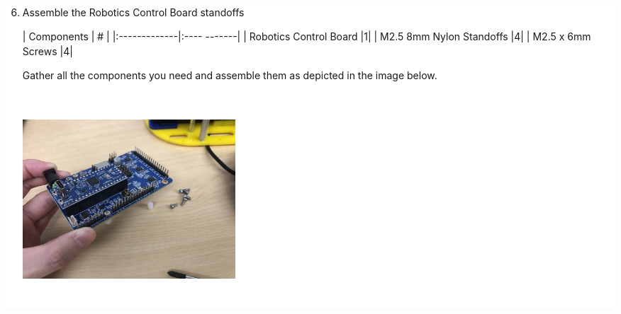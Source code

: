 6. Assemble the Robotics Control Board standoffs

    | Components     | #         | 
    |:-------------|:---- -------|
    | Robotics Control Board   |1|
    | M2.5 8mm Nylon Standoffs |4| 
    | M2.5 x 6mm Screws        |4| 

    Gather all the components you need and assemble them as depicted in the image below. 

    <div class="popup-gallery">
        <a href="/assets/images/assembly/bottomPlate/mbotboard1.jpg" title="Assemble the Robotics Control Board standoffs 1"><img src="/assets/images/assembly/bottomPlate/mbotboard1.jpg" width="300" height="300"></a>